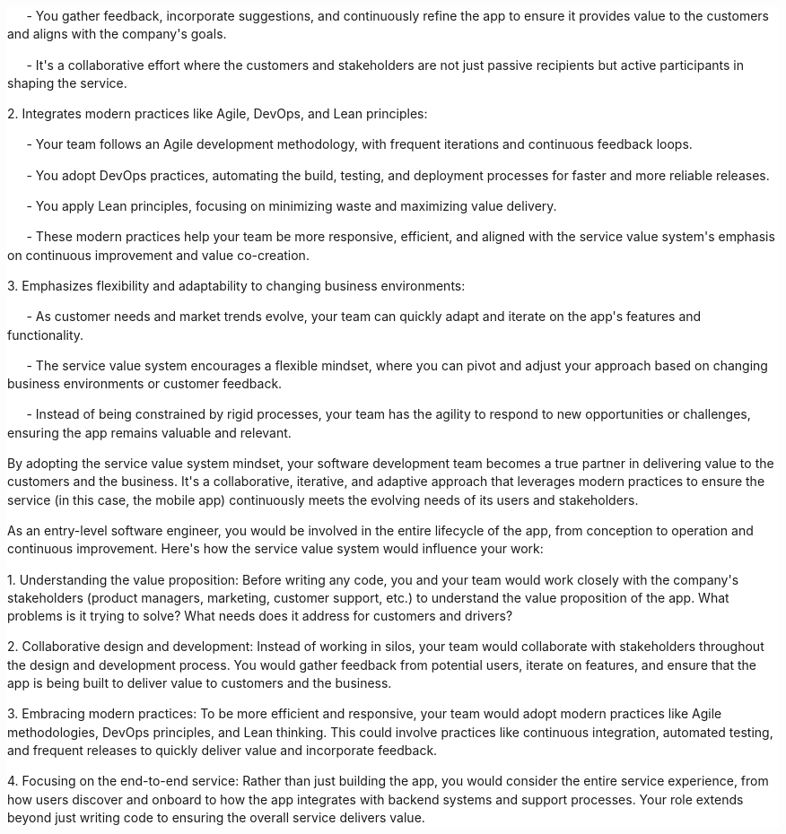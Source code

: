 `   `- You gather feedback, incorporate suggestions, and continuously refine the app to ensure it provides value to the customers and aligns with the company's goals.

`   `- It's a collaborative effort where the customers and stakeholders are not just passive recipients but active participants in shaping the service.

2\. Integrates modern practices like Agile, DevOps, and Lean principles:

`   `- Your team follows an Agile development methodology, with frequent iterations and continuous feedback loops.

`   `- You adopt DevOps practices, automating the build, testing, and deployment processes for faster and more reliable releases.

`   `- You apply Lean principles, focusing on minimizing waste and maximizing value delivery.

`   `- These modern practices help your team be more responsive, efficient, and aligned with the service value system's emphasis on continuous improvement and value co-creation.

3\. Emphasizes flexibility and adaptability to changing business environments:

`   `- As customer needs and market trends evolve, your team can quickly adapt and iterate on the app's features and functionality.

`   `- The service value system encourages a flexible mindset, where you can pivot and adjust your approach based on changing business environments or customer feedback.

`   `- Instead of being constrained by rigid processes, your team has the agility to respond to new opportunities or challenges, ensuring the app remains valuable and relevant.

By adopting the service value system mindset, your software development team becomes a true partner in delivering value to the customers and the business. It's a collaborative, iterative, and adaptive approach that leverages modern practices to ensure the service (in this case, the mobile app) continuously meets the evolving needs of its users and stakeholders.

As an entry-level software engineer, you would be involved in the entire lifecycle of the app, from conception to operation and continuous improvement. Here's how the service value system would influence your work:

1\.	Understanding the value proposition: Before writing any code, you and your team would work closely with the company's stakeholders (product managers, marketing, customer support, etc.) to understand the value proposition of the app. What problems is it trying to solve? What needs does it address for customers and drivers?

2\.	Collaborative design and development: Instead of working in silos, your team would collaborate with stakeholders throughout the design and development process. You would gather feedback from potential users, iterate on features, and ensure that the app is being built to deliver value to customers and the business.

3\.	Embracing modern practices: To be more efficient and responsive, your team would adopt modern practices like Agile methodologies, DevOps principles, and Lean thinking. This could involve practices like continuous integration, automated testing, and frequent releases to quickly deliver value and incorporate feedback.

4\.	Focusing on the end-to-end service: Rather than just building the app, you would consider the entire service experience, from how users discover and onboard to how the app integrates with backend systems and support processes. Your role extends beyond just writing code to ensuring the overall service delivers value.
